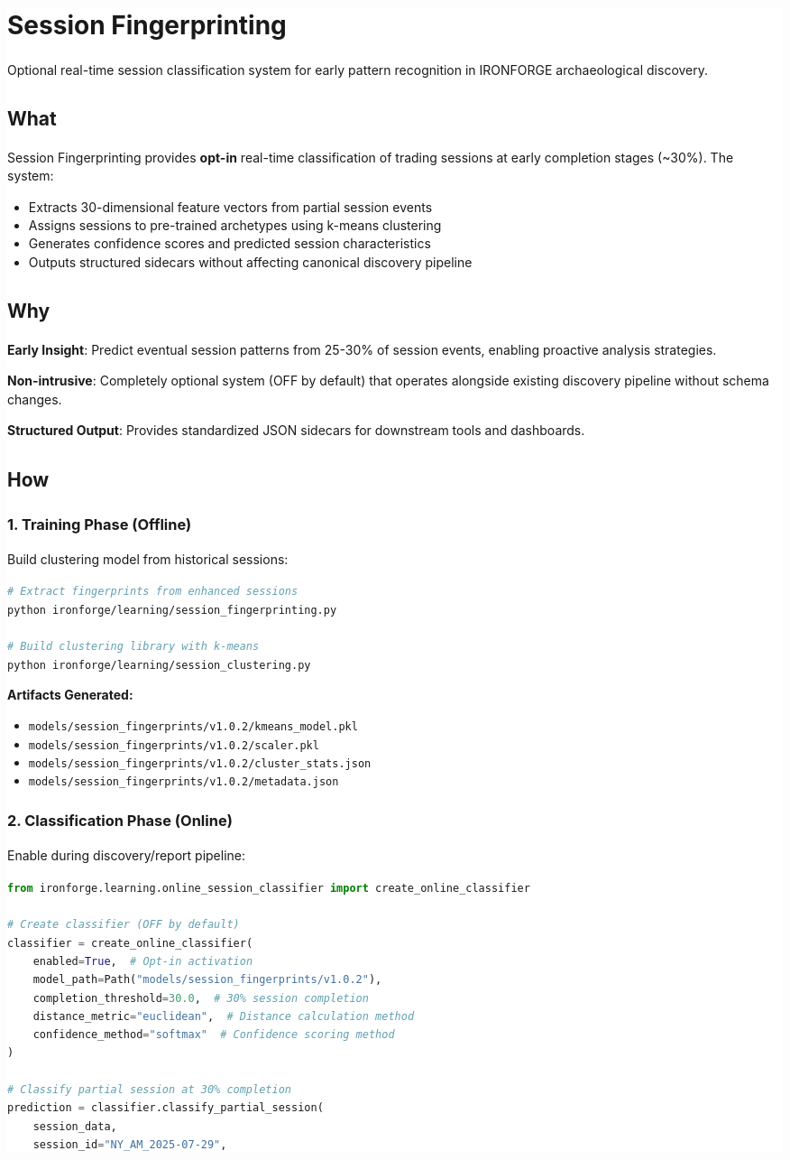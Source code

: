 # Session Fingerprinting

Optional real-time session classification system for early pattern recognition in IRONFORGE archaeological discovery.

## What

Session Fingerprinting provides **opt-in** real-time classification of trading sessions at early completion stages (~30%). The system:

- Extracts 30-dimensional feature vectors from partial session events
- Assigns sessions to pre-trained archetypes using k-means clustering
- Generates confidence scores and predicted session characteristics
- Outputs structured sidecars without affecting canonical discovery pipeline

## Why

**Early Insight**: Predict eventual session patterns from 25-30% of session events, enabling proactive analysis strategies.

**Non-intrusive**: Completely optional system (OFF by default) that operates alongside existing discovery pipeline without schema changes.

**Structured Output**: Provides standardized JSON sidecars for downstream tools and dashboards.

## How

### 1. Training Phase (Offline)

Build clustering model from historical sessions:

```bash
# Extract fingerprints from enhanced sessions
python ironforge/learning/session_fingerprinting.py

# Build clustering library with k-means
python ironforge/learning/session_clustering.py
```

**Artifacts Generated:**
- `models/session_fingerprints/v1.0.2/kmeans_model.pkl`
- `models/session_fingerprints/v1.0.2/scaler.pkl`
- `models/session_fingerprints/v1.0.2/cluster_stats.json`
- `models/session_fingerprints/v1.0.2/metadata.json`

### 2. Classification Phase (Online)

Enable during discovery/report pipeline:

```python
from ironforge.learning.online_session_classifier import create_online_classifier

# Create classifier (OFF by default)
classifier = create_online_classifier(
    enabled=True,  # Opt-in activation
    model_path=Path("models/session_fingerprints/v1.0.2"),
    completion_threshold=30.0,  # 30% session completion
    distance_metric="euclidean",  # Distance calculation method
    confidence_method="softmax"  # Confidence scoring method
)

# Classify partial session at 30% completion
prediction = classifier.classify_partial_session(
    session_data, 
    session_id="NY_AM_2025-07-29",
```